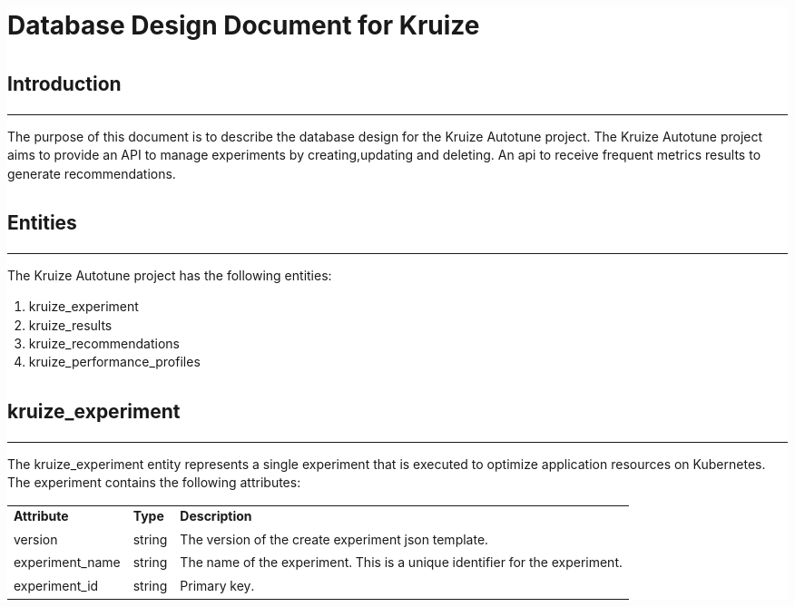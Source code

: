 ﻿# **Database Design Document for Kruize**

## **Introduction**

---

The purpose of this document is to describe the database design for the Kruize Autotune project. The Kruize Autotune
project aims to provide an API to manage experiments by creating,updating and deleting. An api to receive frequent
metrics results to generate recommendations.

## **Entities**

---


The Kruize Autotune project has the following entities:

1. kruize_experiment
2. kruize_results
3. kruize_recommendations
4. kruize_performance_profiles

## **kruize_experiment**

---

The kruize_experiment entity represents a single experiment that is executed to optimize application resources on
Kubernetes. The experiment contains the following attributes:


<table>
  <tr>
   <td><strong>Attribute</strong>
   </td>
   <td><strong>Type</strong>
   </td>
   <td><strong>Description</strong>
   </td>
  </tr>
  <tr>
   <td>version
   </td>
   <td>string
   </td>
   <td>The version of the create experiment json template.
   </td>
  </tr>
  <tr>
   <td>experiment_name
   </td>
   <td>string
   </td>
   <td>The name of the experiment. This is a unique identifier for the experiment.
   </td>
  </tr>
 <tr>
   <td>experiment_id
   </td>
   <td>string
   </td>
   <td>Primary key.
   </td>